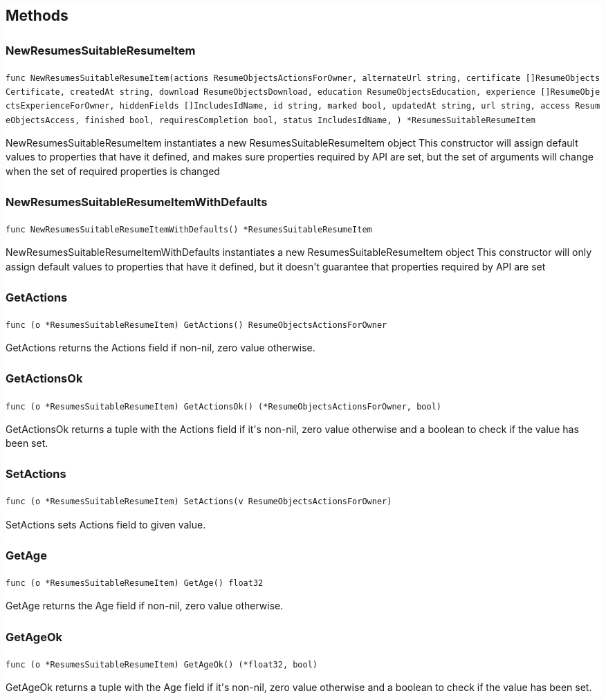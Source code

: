 ## Methods

### NewResumesSuitableResumeItem

`func NewResumesSuitableResumeItem(actions ResumeObjectsActionsForOwner, alternateUrl string, certificate []ResumeObjectsCertificate, createdAt string, download ResumeObjectsDownload, education ResumeObjectsEducation, experience []ResumeObjectsExperienceForOwner, hiddenFields []IncludesIdName, id string, marked bool, updatedAt string, url string, access ResumeObjectsAccess, finished bool, requiresCompletion bool, status IncludesIdName, ) *ResumesSuitableResumeItem`

NewResumesSuitableResumeItem instantiates a new ResumesSuitableResumeItem object
This constructor will assign default values to properties that have it defined,
and makes sure properties required by API are set, but the set of arguments
will change when the set of required properties is changed

### NewResumesSuitableResumeItemWithDefaults

`func NewResumesSuitableResumeItemWithDefaults() *ResumesSuitableResumeItem`

NewResumesSuitableResumeItemWithDefaults instantiates a new ResumesSuitableResumeItem object
This constructor will only assign default values to properties that have it defined,
but it doesn't guarantee that properties required by API are set

### GetActions

`func (o *ResumesSuitableResumeItem) GetActions() ResumeObjectsActionsForOwner`

GetActions returns the Actions field if non-nil, zero value otherwise.

### GetActionsOk

`func (o *ResumesSuitableResumeItem) GetActionsOk() (*ResumeObjectsActionsForOwner, bool)`

GetActionsOk returns a tuple with the Actions field if it's non-nil, zero value otherwise
and a boolean to check if the value has been set.

### SetActions

`func (o *ResumesSuitableResumeItem) SetActions(v ResumeObjectsActionsForOwner)`

SetActions sets Actions field to given value.


### GetAge

`func (o *ResumesSuitableResumeItem) GetAge() float32`

GetAge returns the Age field if non-nil, zero value otherwise.

### GetAgeOk

`func (o *ResumesSuitableResumeItem) GetAgeOk() (*float32, bool)`

GetAgeOk returns a tuple with the Age field if it's non-nil, zero value otherwise
and a boolean to check if the value has been set.
